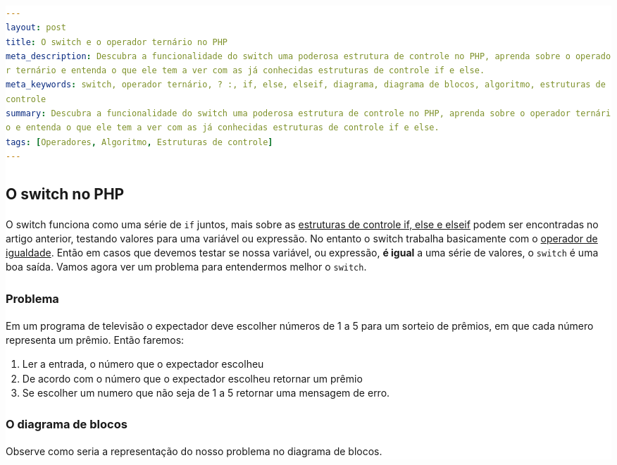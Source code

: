 ```yaml
---
layout: post
title: O switch e o operador ternário no PHP
meta_description: Descubra a funcionalidade do switch uma poderosa estrutura de controle no PHP, aprenda sobre o operador ternário e entenda o que ele tem a ver com as já conhecidas estruturas de controle if e else.
meta_keywords: switch, operador ternário, ? :, if, else, elseif, diagrama, diagrama de blocos, algoritmo, estruturas de controle
summary: Descubra a funcionalidade do switch uma poderosa estrutura de controle no PHP, aprenda sobre o operador ternário e entenda o que ele tem a ver com as já conhecidas estruturas de controle if e else.
tags: [Operadores, Algoritmo, Estruturas de controle]
---
```

<h2>O switch no PHP</h2>
<p>O switch funciona como uma série de <code>if</code> juntos, mais sobre as <a href="/artigo/if-else-e-elseif-as-estruturas-de-controle-no-php">estruturas de controle if, else e elseif</a> podem ser encontradas no artigo anterior, testando valores para uma  variável ou expressão. No entanto o switch trabalha basicamente com o <a href="/artigo/operadores-de-comparacao-operadores-logicos-e-a-precedencia-dos-operadores-no-php">operador de igualdade</a>. Então em casos que devemos testar se nossa variável, ou expressão, <strong>é igual</strong> a uma série de valores, o  <code>switch</code> é uma boa saída. Vamos agora ver um problema para entendermos melhor o <code>switch</code>.</p>
<h3>Problema</h3>
<p>Em um programa de televisão o expectador deve escolher números de 1 a 5 para um sorteio de prêmios, em que cada número representa um prêmio. Então faremos:</p>
<ol>
    <li>Ler a entrada, o número que o expectador  escolheu</li>
    <li>De acordo com o número que o expectador escolheu  retornar um prêmio</li>
    <li>Se escolher um numero que não seja de 1 a 5  retornar uma mensagem de erro.</li>
</ol>
<h3>O diagrama de blocos</h3>
<p>Observe como seria a representação do nosso problema no diagrama de blocos.</p>